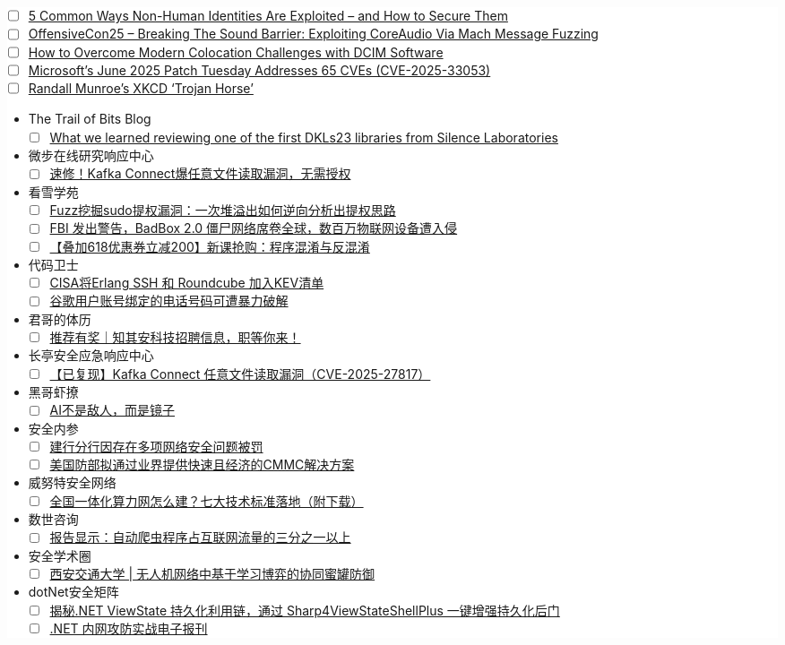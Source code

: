   - [ ] [5 Common Ways Non-Human Identities Are Exploited – and How to Secure Them](https://securityboulevard.com/2025/06/5-common-ways-non-human-identities-are-exploited-and-how-to-secure-them/?utm_source=rss&utm_medium=rss&utm_campaign=5-common-ways-non-human-identities-are-exploited-and-how-to-secure-them)
  - [ ] [OffensiveCon25 – Breaking The Sound Barrier: Exploiting CoreAudio Via Mach Message Fuzzing](https://securityboulevard.com/2025/06/offensivecon25-breaking-the-sound-barrier-exploiting-coreaudio-via-mach-message-fuzzing/?utm_source=rss&utm_medium=rss&utm_campaign=offensivecon25-breaking-the-sound-barrier-exploiting-coreaudio-via-mach-message-fuzzing)
  - [ ] [How to Overcome Modern Colocation Challenges with DCIM Software](https://securityboulevard.com/2025/06/how-to-overcome-modern-colocation-challenges-with-dcim-software/?utm_source=rss&utm_medium=rss&utm_campaign=how-to-overcome-modern-colocation-challenges-with-dcim-software)
  - [ ] [Microsoft’s June 2025 Patch Tuesday Addresses 65 CVEs (CVE-2025-33053)](https://securityboulevard.com/2025/06/microsofts-june-2025-patch-tuesday-addresses-65-cves-cve-2025-33053/?utm_source=rss&utm_medium=rss&utm_campaign=microsofts-june-2025-patch-tuesday-addresses-65-cves-cve-2025-33053)
  - [ ] [Randall Munroe’s XKCD ‘Trojan Horse’](https://securityboulevard.com/2025/06/randall-munroes-xkcd-trojan-horse/?utm_source=rss&utm_medium=rss&utm_campaign=randall-munroes-xkcd-trojan-horse)
- The Trail of Bits Blog
  - [ ] [What we learned reviewing one of the first DKLs23 libraries from Silence Laboratories](https://blog.trailofbits.com/2025/06/10/what-we-learned-reviewing-one-of-the-first-dkls23-libraries-from-silence-laboratories/)
- 微步在线研究响应中心
  - [ ] [速修！Kafka Connect爆任意文件读取漏洞，无需授权](https://mp.weixin.qq.com/s?__biz=Mzg5MTc3ODY4Mw==&mid=2247507787&idx=1&sn=1470dd59fd12731195bf46d75d0e856c)
- 看雪学苑
  - [ ] [Fuzz挖掘sudo提权漏洞：一次堆溢出如何逆向分析出提权思路](https://mp.weixin.qq.com/s?__biz=MjM5NTc2MDYxMw==&mid=2458595541&idx=1&sn=ca1223787e388345e955ac4b09a7ffad)
  - [ ] [FBI 发出警告，BadBox 2.0 僵尸网络席卷全球，数百万物联网设备遭入侵](https://mp.weixin.qq.com/s?__biz=MjM5NTc2MDYxMw==&mid=2458595541&idx=2&sn=ecfbf79f44aab329973d76f9bfc77375)
  - [ ] [【叠加618优惠券立减200】新课抢购：程序混淆与反混淆](https://mp.weixin.qq.com/s?__biz=MjM5NTc2MDYxMw==&mid=2458595541&idx=3&sn=f2fe1f77d2fa07904ceed3308a9f5ae7)
- 代码卫士
  - [ ] [CISA将Erlang SSH 和 Roundcube 加入KEV清单](https://mp.weixin.qq.com/s?__biz=MzI2NTg4OTc5Nw==&mid=2247523250&idx=2&sn=245cd6553dde79a725f1afe15893f164)
  - [ ] [谷歌用户账号绑定的电话号码可遭暴力破解](https://mp.weixin.qq.com/s?__biz=MzI2NTg4OTc5Nw==&mid=2247523250&idx=1&sn=2ad1564cf2b89bfc613b06ac81ce66bd)
- 君哥的体历
  - [ ] [推荐有奖｜知其安科技招聘信息，职等你来！](https://mp.weixin.qq.com/s?__biz=MzI2MjQ1NTA4MA==&mid=2247492099&idx=1&sn=57a4c43d3b91dba6d363cc91bbbb51fe)
- 长亭安全应急响应中心
  - [ ] [【已复现】Kafka Connect 任意文件读取漏洞（CVE-2025-27817）](https://mp.weixin.qq.com/s?__biz=MzIwMDk1MjMyMg==&mid=2247492814&idx=1&sn=7fbcb92f5cf2e09c7b66163bf13863c7)
- 黑哥虾撩
  - [ ] [AI不是敌人，而是镜子](https://mp.weixin.qq.com/s?__biz=Mzg5OTU1NTEwMg==&mid=2247484388&idx=1&sn=522fa843a756181ea13a081d84d020f6)
- 安全内参
  - [ ] [建行分行因存在多项网络安全问题被罚](https://mp.weixin.qq.com/s?__biz=MzI4NDY2MDMwMw==&mid=2247514493&idx=1&sn=e38efb7465d590372ef7e30cf575204c)
  - [ ] [美国防部拟通过业界提供快速且经济的CMMC解决方案](https://mp.weixin.qq.com/s?__biz=MzI4NDY2MDMwMw==&mid=2247514493&idx=2&sn=d9a9e6e178a0a8fe9c68ec50c9cc680d)
- 威努特安全网络
  - [ ] [全国一体化算力网怎么建？七大技术标准落地（附下载）](https://mp.weixin.qq.com/s?__biz=MzAwNTgyODU3NQ==&mid=2651133395&idx=1&sn=fd073a120497cd351d3d4f418c34eca7)
- 数世咨询
  - [ ] [报告显示：自动爬虫程序占互联网流量的三分之一以上](https://mp.weixin.qq.com/s?__biz=MzkxNzA3MTgyNg==&mid=2247539108&idx=1&sn=000cadfb14d0b3eef0790179a39b3a51)
- 安全学术圈
  - [ ] [西安交通大学 | 无人机网络中基于学习博弈的协同蜜罐防御](https://mp.weixin.qq.com/s?__biz=MzU5MTM5MTQ2MA==&mid=2247492469&idx=1&sn=c70aeaf2bb190791f6b7012f6cd8c19c)
- dotNet安全矩阵
  - [ ] [揭秘.NET ViewState 持久化利用链，通过 Sharp4ViewStateShellPlus 一键增强持久化后门](https://mp.weixin.qq.com/s?__biz=MzUyOTc3NTQ5MA==&mid=2247499842&idx=1&sn=3a1b8e9021a26b433d39fb077153a395)
  - [ ] [.NET 内网攻防实战电子报刊](https://mp.weixin.qq.com/s?__biz=MzUyOTc3NTQ5MA==&mid=2247499842&idx=2&sn=d907a29b851789baa8db05ca7a1be6be)